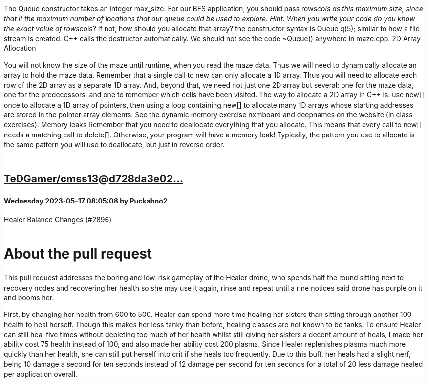 The Queue constructor takes an integer max_size. For our BFS application, you should pass rows*cols as this maximum size, since that it the maximum number of locations that our queue could be used to explore. Hint: When you write your code do you know the exact value of rows*cols? If not, how should you allocate that array?
the constructor syntax is Queue q(5); similar to how a file stream is created.
C++ calls the destructor automatically. We should not see the code ~Queue() anywhere in maze.cpp.
2D Array Allocation

You will not know the size of the maze until runtime, when you read the maze data. Thus we will need to dynamically allocate an array to hold the maze data. Remember that a single call to new can only allocate a 1D array. Thus you will need to allocate each row of the 2D array as a separate 1D array. And, beyond that, we need not just one 2D array but several:
one for the maze data,
one for the predecessors, and
one to remember which cells have been visited.
The way to allocate a 2D array in C++ is: use new[] once to allocate a 1D array of pointers, then using a loop containing new[] to allocate many 1D arrays whose starting addresses are stored in the pointer array elements. See the dynamic memory exercise nxmboard and deepnames on the website (in class exercises).
Memory leaks
Remember that you need to deallocate everything that you allocate. This means that every call to new[] needs a matching call to delete[]. Otherwise, your program will have a memory leak!
Typically, the pattern you use to allocate is the same pattern you will use to deallocate, but just in reverse order.

---
## [TeDGamer/cmss13](https://github.com/TeDGamer/cmss13)@[d728da3e02...](https://github.com/TeDGamer/cmss13/commit/d728da3e02664297050d82dc01c87414c61345ef)
#### Wednesday 2023-05-17 08:05:08 by Puckaboo2

Healer Balance Changes (#2896)

# About the pull request
This pull request addresses the boring and low-risk gameplay of the
Healer drone, who spends half the round sitting next to recovery nodes
and recovering her health so she may use it again, rinse and repeat
until a rine notices said drone has purple on it and booms her.

First, by changing her health from 600 to 500, Healer can spend more
time healing her sisters than sitting through another 100 health to heal
herself. Though this makes her less tanky than before, healing classes
are not known to be tanks. To ensure Healer can still heal five times
without depleting too much of her health whilst still giving her sisters
a decent amount of heals, I made her ability cost 75 health instead of
100, and also made her ability cost 200 plasma. Since Healer replenishes
plasma much more quickly than her health, she can still put herself into
crit if she heals too frequently. Due to this buff, her heals had a
slight nerf, being 10 damage a second for ten seconds instead of 12
damage per second for ten seconds for a total of 20 less damage healed
per application overall.
